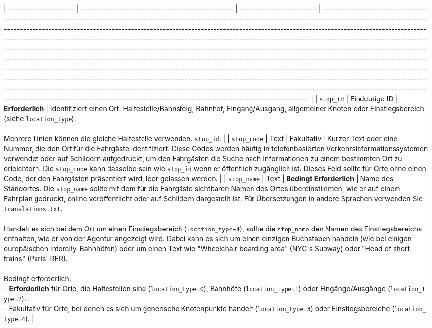 | --------------------- | ------------------------------------------------ | ------------------------ | ----------------------------------------------------------------------------------------------------------------------------------------------------------------------------------------------------------------------------------------------------------------------------------------------------------------------------------------------------------------------------------------------------------------------------------------------------------------------------------------------------------------------------------------------------------------------------------------------------------------------------------------------------------------------------------------------------------------------------------------------------------------------------------------------------------------------------------------------------------------------------------------------------------------------------------------------------------------------------------------------------------------------------------------------------------------------------------------------------------------------------------------------------------------------------------------------------------------------------------------- |
| `stop_id`             | Eindeutige ID                                    | **Erforderlich**         | Identifiziert einen Ort: Haltestelle/Bahnsteig, Bahnhof, Eingang/Ausgang, allgemeiner Knoten oder Einstiegsbereich (siehe `location_type`). <br/><br/>Mehrere Linien können die gleiche Haltestelle verwenden. `stop_id`.                                                                                                                                                                                                                                                                                                                                                                                                                                                                                                                                                                                                                                                                                                                                                                                                                                                                                                                                                                                                                 |
| `stop_code`           | Text                                             | Fakultativ               | Kurzer Text oder eine Nummer, die den Ort für die Fahrgäste identifiziert. Diese Codes werden häufig in telefonbasierten Verkehrsinformationssystemen verwendet oder auf Schildern aufgedruckt, um den Fahrgästen die Suche nach Informationen zu einem bestimmten Ort zu erleichtern. Die `stop_code` kann dasselbe sein wie `stop_id` wenn er öffentlich zugänglich ist. Dieses Feld sollte für Orte ohne einen Code, der den Fahrgästen präsentiert wird, leer gelassen werden.                                                                                                                                                                                                                                                                                                                                                                                                                                                                                                                                                                                                                                                                                                                                                        |
| `stop_name`           | Text                                             | **Bedingt Erforderlich** | Name des Standortes. Die `stop_name` sollte mit dem für die Fahrgäste sichtbaren Namen des Ortes übereinstimmen, wie er auf einem Fahrplan gedruckt, online veröffentlicht oder auf Schildern dargestellt ist. Für Übersetzungen in andere Sprachen verwenden Sie `translations.txt`.<br/><br/>Handelt es sich bei dem Ort um einen Einstiegsbereich (`location_type=4`), sollte die `stop_name` den Namen des Einstiegsbereichs enthalten, wie er von der Agentur angezeigt wird. Dabei kann es sich um einen einzigen Buchstaben handeln (wie bei einigen europäischen Intercity-Bahnhöfen) oder um einen Text wie "Wheelchair boarding area" (NYC's Subway) oder "Head of short trains" (Paris' RER).<br/><br/>Bedingt erforderlich:<br/>- **Erforderlich** für Orte, die Haltestellen sind (`location_type=0`), Bahnhöfe (`location_type=1`) oder Eingänge/Ausgänge (`location_type=2`).<br/>- Fakultativ für Orte, bei denen es sich um generische Knotenpunkte handelt (`location_type=3`) oder Einstiegsbereiche (`location_type=4`).                                                                                                                                                                                              |